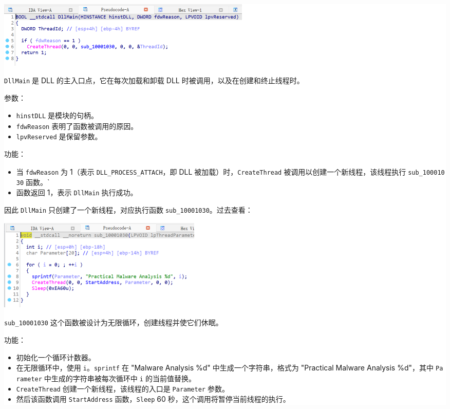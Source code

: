 <img src="./Lab9.assets/image-20241205173259457.png" alt="image-20241205173259457" style="zoom:50%;" />

`DllMain` 是 DLL 的主入口点，它在每次加载和卸载 DLL 时被调用，以及在创建和终止线程时。

参数：

- `hinstDLL` 是模块的句柄。
- `fdwReason` 表明了函数被调用的原因。
- `lpvReserved` 是保留参数。

功能：

- 当 `fdwReason` 为 1（表示 `DLL_PROCESS_ATTACH`，即 DLL 被加载）时，`CreateThread` 被调用以创建一个新线程，该线程执行 `sub_10001030` 函数。`
- 函数返回 1，表示 `DllMain` 执行成功。

因此 `DllMain` 只创建了一个新线程，对应执行函数 `sub_10001030`。过去查看：

<img src="./Lab9.assets/image-20241205173342535.png" alt="image-20241205173342535" style="zoom:50%;" />

`sub_10001030` 这个函数被设计为无限循环，创建线程并使它们休眠。

功能：

- 初始化一个循环计数器。
- 在无限循环中，使用 `i`。`sprintf` 在 "Malware Analysis %d" 中生成一个字符串，格式为 "Practical Malware Analysis %d"，其中 `Parameter` 中生成的字符串被每次循环中 `i` 的当前值替换。
- `CreateThread` 创建一个新线程，该线程的入口是 `Parameter` 参数。
- 然后该函数调用 `StartAddress` 函数，`Sleep` 60 秒，这个调用将暂停当前线程的执行。
